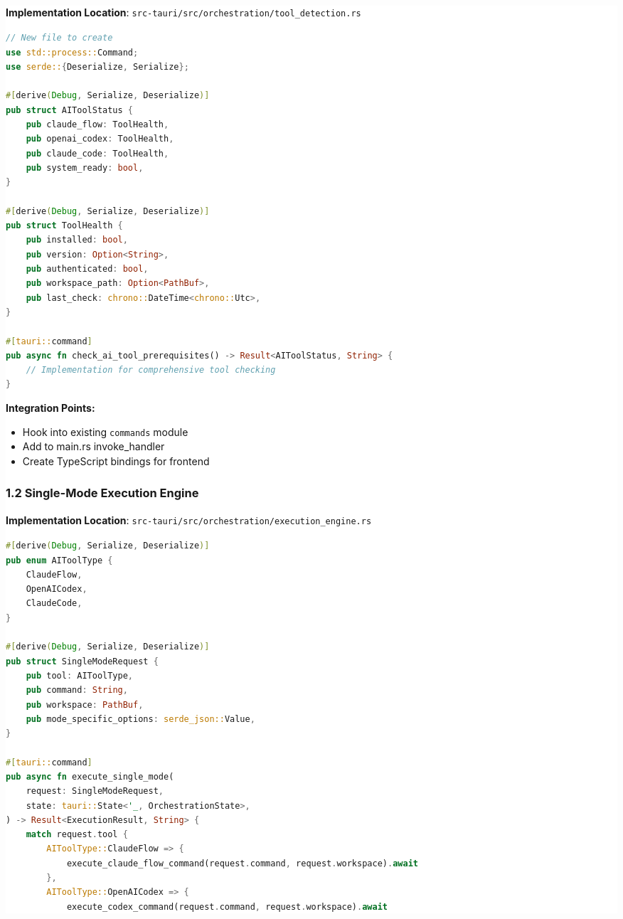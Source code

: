 **Implementation Location**: `src-tauri/src/orchestration/tool_detection.rs`

```rust
// New file to create
use std::process::Command;
use serde::{Deserialize, Serialize};

#[derive(Debug, Serialize, Deserialize)]
pub struct AIToolStatus {
    pub claude_flow: ToolHealth,
    pub openai_codex: ToolHealth,
    pub claude_code: ToolHealth,
    pub system_ready: bool,
}

#[derive(Debug, Serialize, Deserialize)]
pub struct ToolHealth {
    pub installed: bool,
    pub version: Option<String>,
    pub authenticated: bool,
    pub workspace_path: Option<PathBuf>,
    pub last_check: chrono::DateTime<chrono::Utc>,
}

#[tauri::command]
pub async fn check_ai_tool_prerequisites() -> Result<AIToolStatus, String> {
    // Implementation for comprehensive tool checking
}
```

**Integration Points:**
- Hook into existing `commands` module
- Add to main.rs invoke_handler
- Create TypeScript bindings for frontend

### 1.2 Single-Mode Execution Engine

**Implementation Location**: `src-tauri/src/orchestration/execution_engine.rs`

```rust
#[derive(Debug, Serialize, Deserialize)]
pub enum AIToolType {
    ClaudeFlow,
    OpenAICodex, 
    ClaudeCode,
}

#[derive(Debug, Serialize, Deserialize)]
pub struct SingleModeRequest {
    pub tool: AIToolType,
    pub command: String,
    pub workspace: PathBuf,
    pub mode_specific_options: serde_json::Value,
}

#[tauri::command]
pub async fn execute_single_mode(
    request: SingleModeRequest,
    state: tauri::State<'_, OrchestrationState>,
) -> Result<ExecutionResult, String> {
    match request.tool {
        AIToolType::ClaudeFlow => {
            execute_claude_flow_command(request.command, request.workspace).await
        },
        AIToolType::OpenAICodex => {
            execute_codex_command(request.command, request.workspace).await  
```